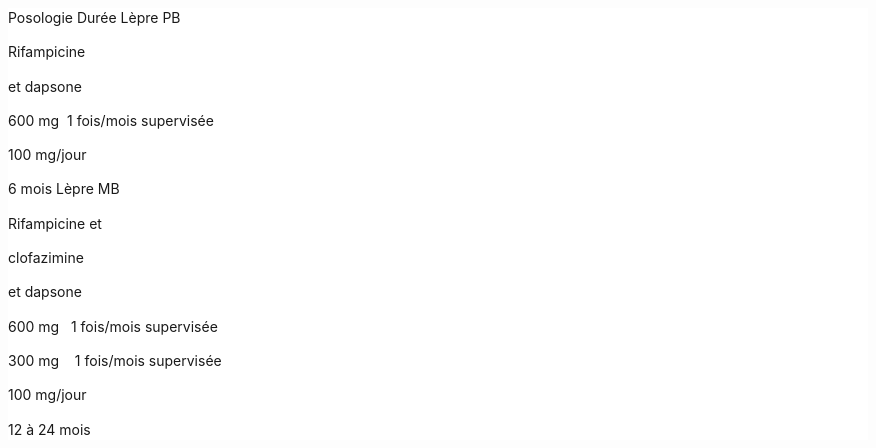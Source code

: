 <th scope="col">Posologie</th>

<th scope="col">Durée</th>

</tr>

</thead>

<tbody>

<tr>

<td>Lèpre PB</td>

<td>

Rifampicine

et dapsone

</td>

<td>

600 mg  1 fois/mois supervisée

100 mg/jour

</td>

<td>6 mois</td>

</tr>

<tr>

<td>Lèpre MB</td>

<td>

Rifampicine et 

clofazimine

et dapsone

</td>

<td>

600 mg   1 fois/mois supervisée

300 mg    1 fois/mois supervisée

100 mg/jour

</td>

<td>12 à 24 mois</td>

</tr>

</tbody>

</table>

